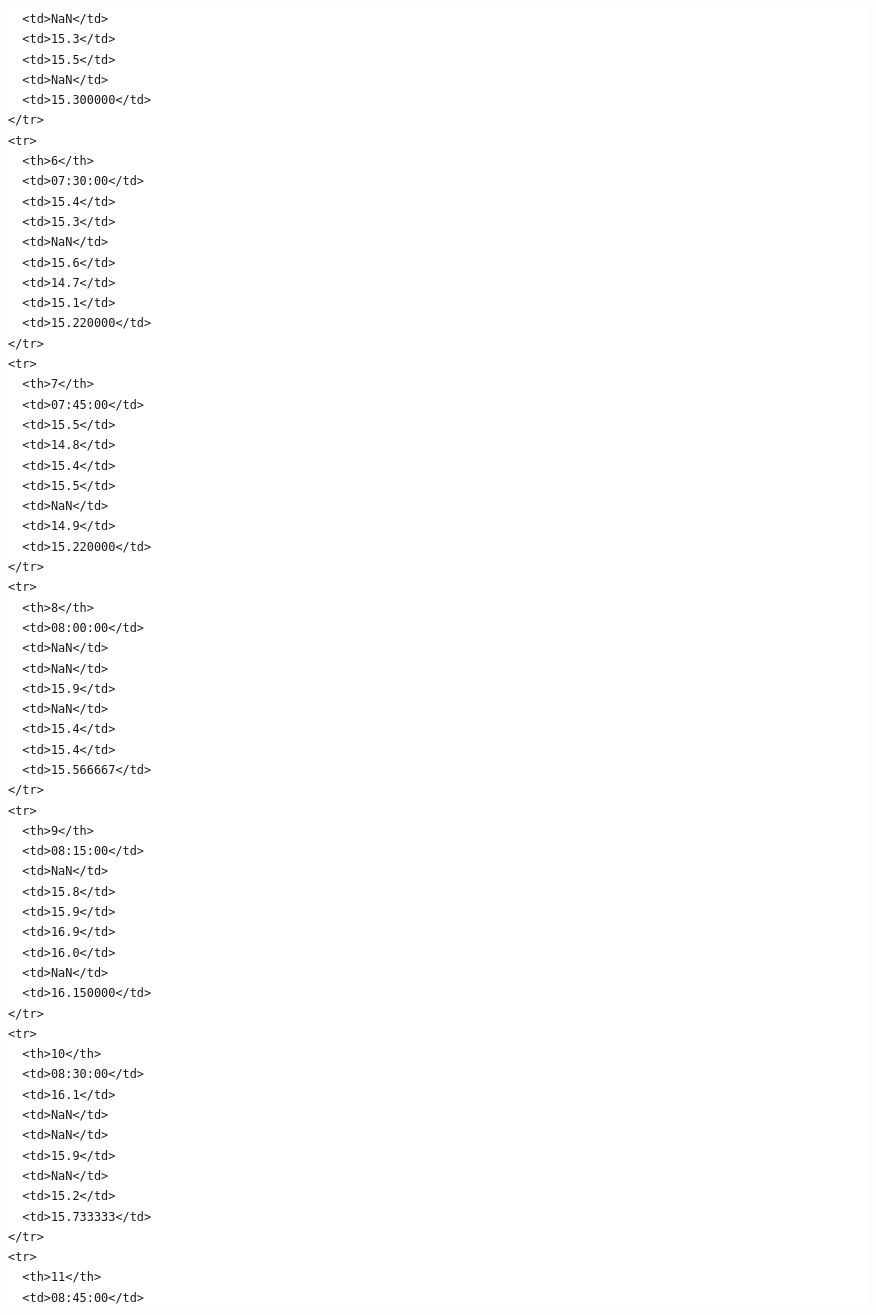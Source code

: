      <td>NaN</td>
      <td>15.3</td>
      <td>15.5</td>
      <td>NaN</td>
      <td>15.300000</td>
    </tr>
    <tr>
      <th>6</th>
      <td>07:30:00</td>
      <td>15.4</td>
      <td>15.3</td>
      <td>NaN</td>
      <td>15.6</td>
      <td>14.7</td>
      <td>15.1</td>
      <td>15.220000</td>
    </tr>
    <tr>
      <th>7</th>
      <td>07:45:00</td>
      <td>15.5</td>
      <td>14.8</td>
      <td>15.4</td>
      <td>15.5</td>
      <td>NaN</td>
      <td>14.9</td>
      <td>15.220000</td>
    </tr>
    <tr>
      <th>8</th>
      <td>08:00:00</td>
      <td>NaN</td>
      <td>NaN</td>
      <td>15.9</td>
      <td>NaN</td>
      <td>15.4</td>
      <td>15.4</td>
      <td>15.566667</td>
    </tr>
    <tr>
      <th>9</th>
      <td>08:15:00</td>
      <td>NaN</td>
      <td>15.8</td>
      <td>15.9</td>
      <td>16.9</td>
      <td>16.0</td>
      <td>NaN</td>
      <td>16.150000</td>
    </tr>
    <tr>
      <th>10</th>
      <td>08:30:00</td>
      <td>16.1</td>
      <td>NaN</td>
      <td>NaN</td>
      <td>15.9</td>
      <td>NaN</td>
      <td>15.2</td>
      <td>15.733333</td>
    </tr>
    <tr>
      <th>11</th>
      <td>08:45:00</td>